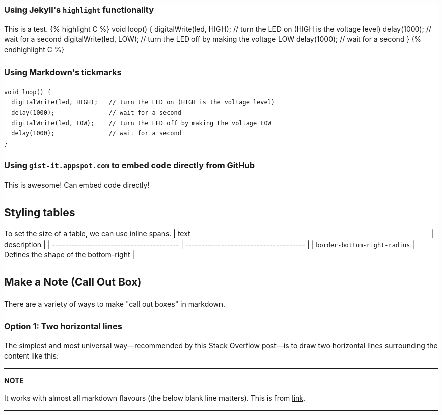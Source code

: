 
### Using Jekyll's `highlight` functionality
This is a test.
{% highlight C %}
void loop() {
  digitalWrite(led, HIGH);   // turn the LED on (HIGH is the voltage level)
  delay(1000);               // wait for a second
  digitalWrite(led, LOW);    // turn the LED off by making the voltage LOW
  delay(1000);               // wait for a second
}
{% endhighlight C %}

### Using Markdown's tickmarks

```
void loop() {
  digitalWrite(led, HIGH);   // turn the LED on (HIGH is the voltage level)
  delay(1000);               // wait for a second
  digitalWrite(led, LOW);    // turn the LED off by making the voltage LOW
  delay(1000);               // wait for a second
}
```

### Using `gist-it.appspot.com` to embed code directly from GitHub

This is awesome! Can embed code directly!
<script src="http://gist-it.appspot.com/https://github.com/jonfroehlich/arduino/blob/master/Basics/digitalWrite/Blink/Blink.ino?footer=minimal"></script>

## Styling tables

To set the size of a table, we can use inline spans.
| <span style="display: inline-block; width:500px">text</span> | description      |
| --------------------------------------- | ------------------------------------- |
| `border-bottom-right-radius`            | Defines the shape of the bottom-right |


## Make a Note (Call Out Box)
There are a variety of ways to make "call out boxes" in markdown.

### Option 1: Two horizontal lines
The simplest and most universal way—recommended by this [Stack Overflow post](https://stackoverflow.com/a/41449789/388117)—is to draw two horizontal lines surrounding the content like this:

---

**NOTE**

It works with almost all markdown flavours (the below blank line matters). This is from [link](https://stackoverflow.com/a/41449789/388117).

---